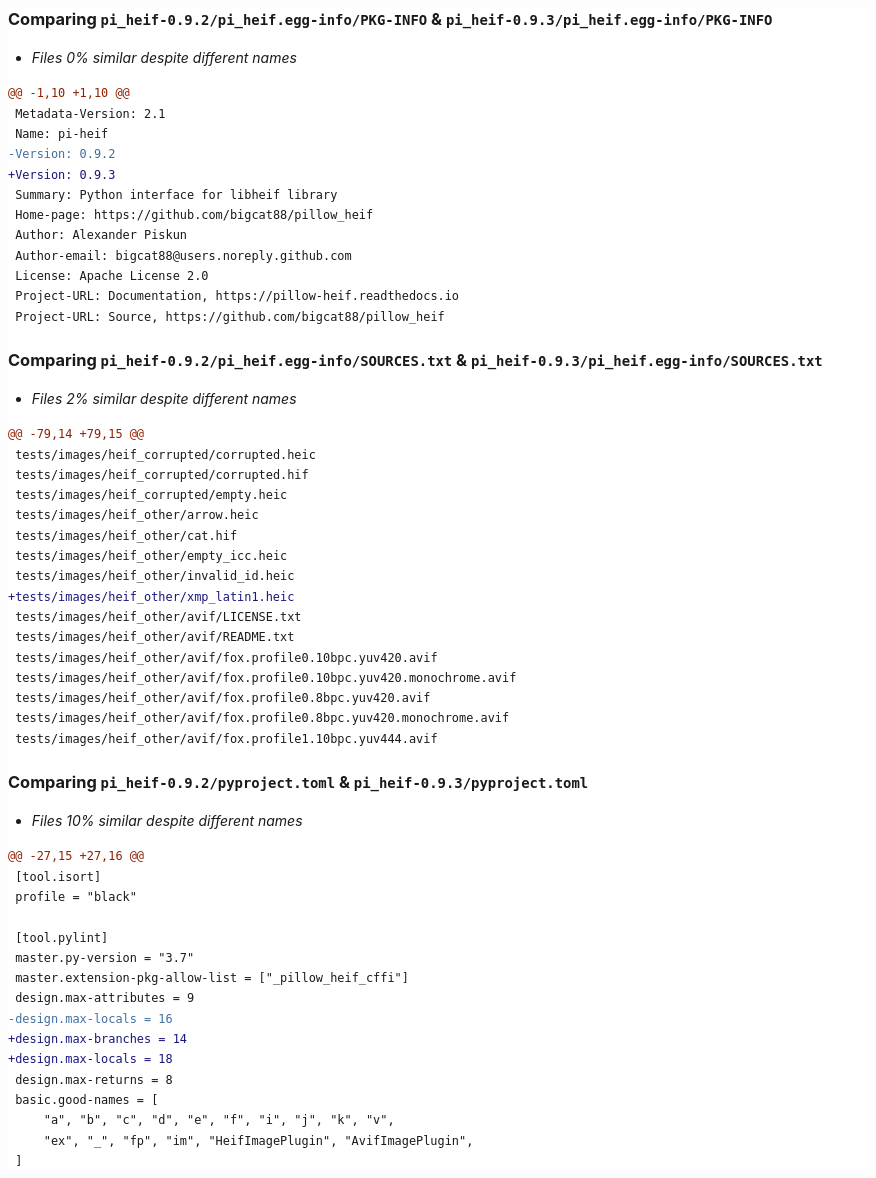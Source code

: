 ### Comparing `pi_heif-0.9.2/pi_heif.egg-info/PKG-INFO` & `pi_heif-0.9.3/pi_heif.egg-info/PKG-INFO`

 * *Files 0% similar despite different names*

```diff
@@ -1,10 +1,10 @@
 Metadata-Version: 2.1
 Name: pi-heif
-Version: 0.9.2
+Version: 0.9.3
 Summary: Python interface for libheif library
 Home-page: https://github.com/bigcat88/pillow_heif
 Author: Alexander Piskun
 Author-email: bigcat88@users.noreply.github.com
 License: Apache License 2.0
 Project-URL: Documentation, https://pillow-heif.readthedocs.io
 Project-URL: Source, https://github.com/bigcat88/pillow_heif
```

### Comparing `pi_heif-0.9.2/pi_heif.egg-info/SOURCES.txt` & `pi_heif-0.9.3/pi_heif.egg-info/SOURCES.txt`

 * *Files 2% similar despite different names*

```diff
@@ -79,14 +79,15 @@
 tests/images/heif_corrupted/corrupted.heic
 tests/images/heif_corrupted/corrupted.hif
 tests/images/heif_corrupted/empty.heic
 tests/images/heif_other/arrow.heic
 tests/images/heif_other/cat.hif
 tests/images/heif_other/empty_icc.heic
 tests/images/heif_other/invalid_id.heic
+tests/images/heif_other/xmp_latin1.heic
 tests/images/heif_other/avif/LICENSE.txt
 tests/images/heif_other/avif/README.txt
 tests/images/heif_other/avif/fox.profile0.10bpc.yuv420.avif
 tests/images/heif_other/avif/fox.profile0.10bpc.yuv420.monochrome.avif
 tests/images/heif_other/avif/fox.profile0.8bpc.yuv420.avif
 tests/images/heif_other/avif/fox.profile0.8bpc.yuv420.monochrome.avif
 tests/images/heif_other/avif/fox.profile1.10bpc.yuv444.avif
```

### Comparing `pi_heif-0.9.2/pyproject.toml` & `pi_heif-0.9.3/pyproject.toml`

 * *Files 10% similar despite different names*

```diff
@@ -27,15 +27,16 @@
 [tool.isort]
 profile = "black"
 
 [tool.pylint]
 master.py-version = "3.7"
 master.extension-pkg-allow-list = ["_pillow_heif_cffi"]
 design.max-attributes = 9
-design.max-locals = 16
+design.max-branches = 14
+design.max-locals = 18
 design.max-returns = 8
 basic.good-names = [
     "a", "b", "c", "d", "e", "f", "i", "j", "k", "v",
     "ex", "_", "fp", "im", "HeifImagePlugin", "AvifImagePlugin",
 ]
```